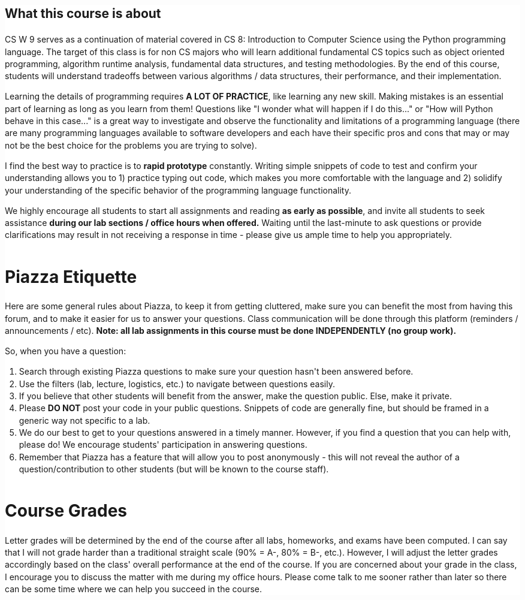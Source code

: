 ## What this course is about 

CS W 9 serves as a continuation of material covered in CS 8: Introduction to Computer Science using the Python programming language. The target of this class is for non CS majors who will learn additional fundamental CS topics such as object oriented programming, algorithm runtime analysis, fundamental data structures, and testing methodologies. By the end of this course, students will understand tradeoffs between various algorithms / data structures, their performance, and their implementation. 

Learning the details of programming requires <strong>A LOT OF PRACTICE</strong>, like learning any new skill. Making mistakes is an essential part of learning as long as you learn from them! Questions like "I wonder what will happen if I do this..." or "How will Python behave in this case..." is a great way to investigate and observe the functionality and limitations of a programming language (there are many programming languages available to software developers and each have their specific pros and cons that may or may not be the best choice for the problems you are trying to solve).

I find the best way to practice is to <strong>rapid prototype</strong> constantly. Writing simple snippets of code to test and confirm your understanding allows you to 1) practice typing out code, which makes you more comfortable with the language and 2) solidify your understanding of the specific behavior of the programming language functionality.

We highly encourage all students to start all assignments and reading **as early as possible**, and invite all students to seek assistance **during our lab sections / office hours when offered.** Waiting until the last-minute to ask questions or provide clarifications may result in not receiving a response in time - please give us ample time to help you appropriately.

# Piazza Etiquette

Here are some general rules about Piazza, to keep it from getting cluttered, make sure you can benefit the most from having this forum, and to make it easier for us to answer your questions. Class communication will be done through this platform (reminders / announcements / etc). **Note: all lab assignments in this course must be done INDEPENDENTLY (no group work).**

So, when you have a question:

1. Search through existing Piazza questions to make sure your question hasn't been answered before.
2. Use the filters (lab, lecture, logistics, etc.) to navigate between questions easily.
3. If you believe that other students will benefit from the answer, make the question public. Else, make it private.
4. Please **DO NOT** post your code in your public questions. Snippets of code are generally fine, but should be framed in a generic way not specific to a lab.
5. We do our best to get to your questions answered in a timely manner. However, if you find a question that you can help with, please do! We encourage students' participation in answering questions.
6. Remember that Piazza has a feature that will allow you to post anonymously - this will not reveal the author of a question/contribution to other students (but will be known to the course staff).

# Course Grades

Letter grades will be determined by the end of the course after all labs, homeworks, and exams have been computed. I can say that I will not grade harder than a traditional straight scale (90% = A-, 80% = B-, etc.). However, I will adjust the letter grades accordingly based on the class' overall performance at the end of the course. If you are concerned about your grade in the class, I encourage you to discuss the matter with me during my office hours. Please come talk to me sooner rather than later so there can be some time where we can help you succeed in the course.

